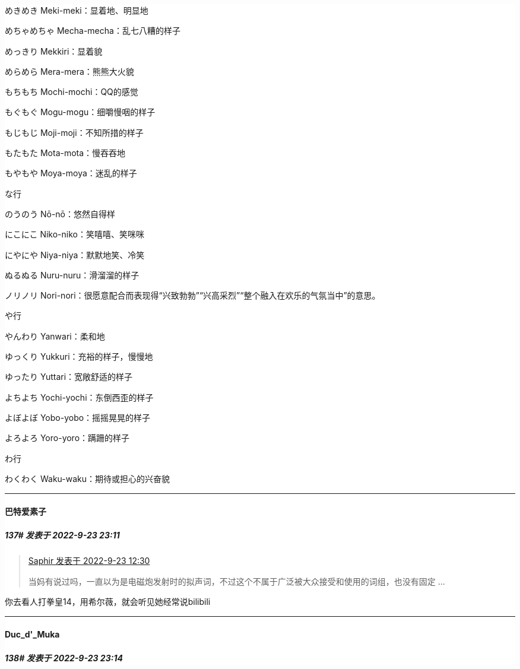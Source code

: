 めきめき Meki-meki：显着地、明显地

めちゃめちゃ Mecha-mecha：乱七八糟的样子

めっきり Mekkiri：显着貌

めらめら Mera-mera：熊熊大火貌

もちもち Mochi-mochi：QQ的感觉

もぐもぐ Mogu-mogu：细嚼慢咽的样子

もじもじ Moji-moji：不知所措的样子

もたもた Mota-mota：慢吞吞地

もやもや Moya-moya：迷乱的样子

な行

のうのう Nō-nō：悠然自得样

にこにこ Niko-niko：笑嘻嘻、笑咪咪

にやにや Niya-niya：默默地笑、冷笑

ぬるぬる Nuru-nuru：滑溜溜的样子

ノリノリ Nori-nori：很愿意配合而表现得“兴致勃勃”“兴高采烈”“整个融入在欢乐的气氛当中”的意思。

や行

やんわり Yanwari：柔和地

ゆっくり Yukkuri：充裕的样子，慢慢地

ゆったり Yuttari：宽敞舒适的样子

よちよち Yochi-yochi：东倒西歪的样子

よぼよぼ Yobo-yobo：摇摇晃晃的样子

よろよろ Yoro-yoro：蹒跚的样子

わ行

わくわく Waku-waku：期待或担心的兴奋貌



*****

####  巴特爱素子  
##### 137#       发表于 2022-9-23 23:11

<blockquote><a href="httphttps://bbs.saraba1st.com/2b/forum.php?mod=redirect&amp;goto=findpost&amp;pid=57609935&amp;ptid=2096203" target="_blank">Saphir 发表于 2022-9-23 12:30</a>

当妈有说过吗，一直以为是电磁炮发射时的拟声词，不过这个不属于广泛被大众接受和使用的词组，也没有固定 ...</blockquote>
你去看人打拳皇14，用希尔薇，就会听见她经常说bilibili

*****

####  Duc_d'_Muka  
##### 138#       发表于 2022-9-23 23:14
